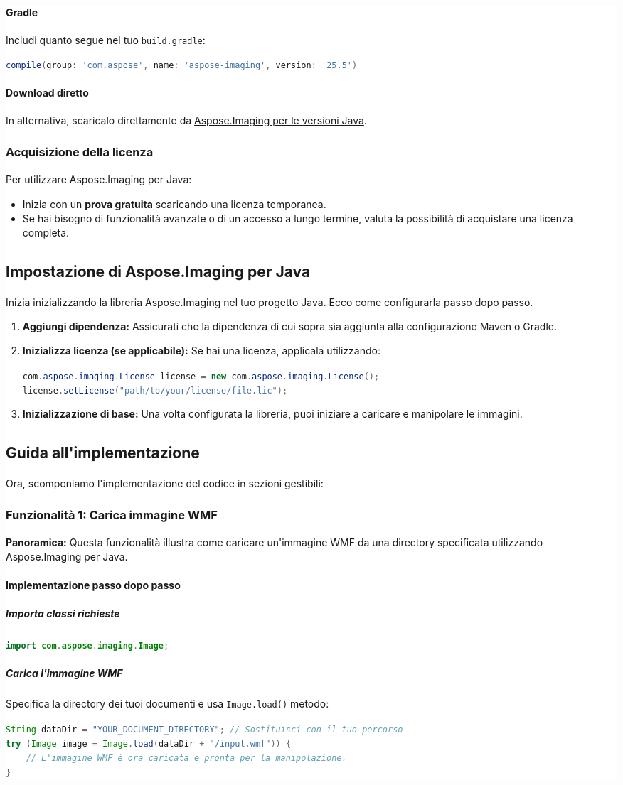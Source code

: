#### Gradle
Includi quanto segue nel tuo `build.gradle`:
```gradle
compile(group: 'com.aspose', name: 'aspose-imaging', version: '25.5')
```

#### Download diretto
In alternativa, scaricalo direttamente da [Aspose.Imaging per le versioni Java](https://releases.aspose.com/imaging/java/).

### Acquisizione della licenza

Per utilizzare Aspose.Imaging per Java:

- Inizia con un **prova gratuita** scaricando una licenza temporanea.
- Se hai bisogno di funzionalità avanzate o di un accesso a lungo termine, valuta la possibilità di acquistare una licenza completa.

## Impostazione di Aspose.Imaging per Java

Inizia inizializzando la libreria Aspose.Imaging nel tuo progetto Java. Ecco come configurarla passo dopo passo.

1. **Aggiungi dipendenza:** Assicurati che la dipendenza di cui sopra sia aggiunta alla configurazione Maven o Gradle.
2. **Inizializza licenza (se applicabile):** Se hai una licenza, applicala utilizzando:

   ```java
   com.aspose.imaging.License license = new com.aspose.imaging.License();
   license.setLicense("path/to/your/license/file.lic");
   ```

3. **Inizializzazione di base:**
   Una volta configurata la libreria, puoi iniziare a caricare e manipolare le immagini.

## Guida all'implementazione

Ora, scomponiamo l'implementazione del codice in sezioni gestibili:

### Funzionalità 1: Carica immagine WMF

**Panoramica:** Questa funzionalità illustra come caricare un'immagine WMF da una directory specificata utilizzando Aspose.Imaging per Java.

#### Implementazione passo dopo passo

##### Importa classi richieste
```java
import com.aspose.imaging.Image;
```

##### Carica l'immagine WMF
Specifica la directory dei tuoi documenti e usa `Image.load()` metodo:

```java
String dataDir = "YOUR_DOCUMENT_DIRECTORY"; // Sostituisci con il tuo percorso
try (Image image = Image.load(dataDir + "/input.wmf")) {
    // L'immagine WMF è ora caricata e pronta per la manipolazione.
}
```

